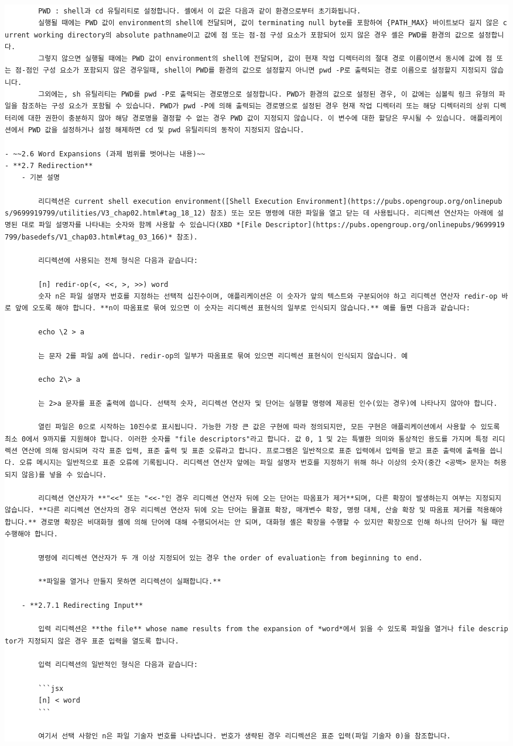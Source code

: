             PWD : shell과 cd 유틸리티로 설정합니다. 셸에서 이 값은 다음과 같이 환경으로부터 초기화됩니다. 
            실행될 때에는 PWD 값이 environment의 shell에 전달되며, 값이 terminating null byte를 포함하여 {PATH_MAX} 바이트보다 길지 않은 current working directory의 absolute pathname이고 값에 점 또는 점-점 구성 요소가 포함되어 있지 않은 경우 셸은 PWD를 환경의 값으로 설정합니다.
            그렇지 않으면 실행될 때에는 PWD 값이 environment의 shell에 전달되며, 값이 현재 작업 디렉터리의 절대 경로 이름이면서 동시에 값에 점 또는 점-점인 구성 요소가 포함되지 않은 경우일때, shell이 PWD를 환경의 값으로 설정할지 아니면 pwd -P로 출력되는 경로 이름으로 설정할지 지정되지 않습니다. 
            그외에는, sh 유틸리티는 PWD를 pwd -P로 출력되는 경로명으로 설정합니다. PWD가 환경의 값으로 설정된 경우, 이 값에는 심볼릭 링크 유형의 파일을 참조하는 구성 요소가 포함될 수 있습니다. PWD가 pwd -P에 의해 출력되는 경로명으로 설정된 경우 현재 작업 디렉터리 또는 해당 디렉터리의 상위 디렉터리에 대한 권한이 충분하지 않아 해당 경로명을 결정할 수 없는 경우 PWD 값이 지정되지 않습니다. 이 변수에 대한 할당은 무시될 수 있습니다. 애플리케이션에서 PWD 값을 설정하거나 설정 해제하면 cd 및 pwd 유틸리티의 동작이 지정되지 않습니다.
            
    - ~~2.6 Word Expansions (과제 범위를 벗어나는 내용)~~
    - **2.7 Redirection**
        - 기본 설명
            
            리디렉션은 current shell execution environment([Shell Execution Environment](https://pubs.opengroup.org/onlinepubs/9699919799/utilities/V3_chap02.html#tag_18_12) 참조) 또는 모든 명령에 대한 파일을 열고 닫는 데 사용됩니다. 리디렉션 연산자는 아래에 설명된 대로 파일 설명자를 나타내는 숫자와 함께 사용할 수 있습니다(XBD *[File Descriptor](https://pubs.opengroup.org/onlinepubs/9699919799/basedefs/V1_chap03.html#tag_03_166)* 참조).
            
            리디렉션에 사용되는 전체 형식은 다음과 같습니다:
            
            [n] redir-op(<, <<, >, >>) word
            숫자 n은 파일 설명자 번호를 지정하는 선택적 십진수이며, 애플리케이션은 이 숫자가 앞의 텍스트와 구분되어야 하고 리디렉션 연산자 redir-op 바로 앞에 오도록 해야 합니다. **n이 따옴표로 묶여 있으면 이 숫자는 리디렉션 표현식의 일부로 인식되지 않습니다.** 예를 들면 다음과 같습니다:
            
            echo \2 > a
            
            는 문자 2를 파일 a에 씁니다. redir-op의 일부가 따옴표로 묶여 있으면 리디렉션 표현식이 인식되지 않습니다. 예
            
            echo 2\> a
            
            는 2>a 문자를 표준 출력에 씁니다. 선택적 숫자, 리디렉션 연산자 및 단어는 실행할 명령에 제공된 인수(있는 경우)에 나타나지 않아야 합니다.
            
            열린 파일은 0으로 시작하는 10진수로 표시됩니다. 가능한 가장 큰 값은 구현에 따라 정의되지만, 모든 구현은 애플리케이션에서 사용할 수 있도록 최소 0에서 9까지를 지원해야 합니다. 이러한 숫자를 "file descriptors"라고 합니다. 값 0, 1 및 2는 특별한 의미와 통상적인 용도를 가지며 특정 리디렉션 연산에 의해 암시되며 각각 표준 입력, 표준 출력 및 표준 오류라고 합니다. 프로그램은 일반적으로 표준 입력에서 입력을 받고 표준 출력에 출력을 씁니다. 오류 메시지는 일반적으로 표준 오류에 기록됩니다. 리디렉션 연산자 앞에는 파일 설명자 번호를 지정하기 위해 하나 이상의 숫자(중간 <공백> 문자는 허용되지 않음)를 넣을 수 있습니다.
            
            리디렉션 연산자가 **"<<" 또는 "<<-"인 경우 리디렉션 연산자 뒤에 오는 단어는 따옴표가 제거**되며, 다른 확장이 발생하는지 여부는 지정되지 않습니다. **다른 리디렉션 연산자의 경우 리디렉션 연산자 뒤에 오는 단어는 물결표 확장, 매개변수 확장, 명령 대체, 산술 확장 및 따옴표 제거를 적용해야 합니다.** 경로명 확장은 비대화형 셸에 의해 단어에 대해 수행되어서는 안 되며, 대화형 셸은 확장을 수행할 수 있지만 확장으로 인해 하나의 단어가 될 때만 수행해야 합니다.
            
            명령에 리디렉션 연산자가 두 개 이상 지정되어 있는 경우 the order of evaluation는 from beginning to end.
            
            **파일을 열거나 만들지 못하면 리디렉션이 실패합니다.**
            
        - **2.7.1 Redirecting Input**
            
            입력 리디렉션은 **the file** whose name results from the expansion of *word*에서 읽을 수 있도록 파일을 열거나 file descriptor가 지정되지 않은 경우 표준 입력을 열도록 합니다.
            
            입력 리디렉션의 일반적인 형식은 다음과 같습니다:
            
            ```jsx
            [n] < word
            ```
            
            여기서 선택 사항인 n은 파일 기술자 번호를 나타냅니다. 번호가 생략된 경우 리디렉션은 표준 입력(파일 기술자 0)을 참조합니다.
            